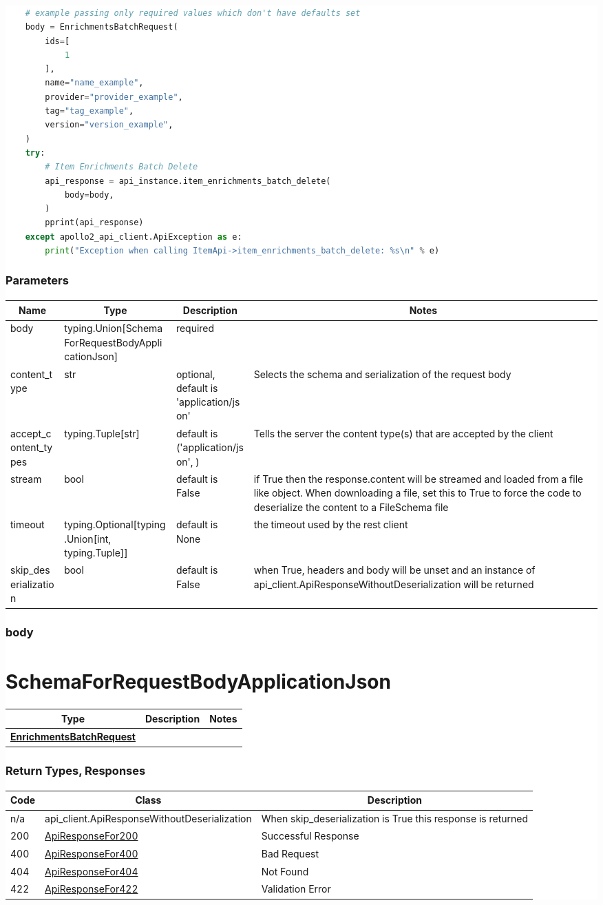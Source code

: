 ```python
    # example passing only required values which don't have defaults set
    body = EnrichmentsBatchRequest(
        ids=[
            1
        ],
        name="name_example",
        provider="provider_example",
        tag="tag_example",
        version="version_example",
    )
    try:
        # Item Enrichments Batch Delete
        api_response = api_instance.item_enrichments_batch_delete(
            body=body,
        )
        pprint(api_response)
    except apollo2_api_client.ApiException as e:
        print("Exception when calling ItemApi->item_enrichments_batch_delete: %s\n" % e)
```
### Parameters

Name | Type | Description  | Notes
------------- | ------------- | ------------- | -------------
body | typing.Union[SchemaForRequestBodyApplicationJson] | required |
content_type | str | optional, default is 'application/json' | Selects the schema and serialization of the request body
accept_content_types | typing.Tuple[str] | default is ('application/json', ) | Tells the server the content type(s) that are accepted by the client
stream | bool | default is False | if True then the response.content will be streamed and loaded from a file like object. When downloading a file, set this to True to force the code to deserialize the content to a FileSchema file
timeout | typing.Optional[typing.Union[int, typing.Tuple]] | default is None | the timeout used by the rest client
skip_deserialization | bool | default is False | when True, headers and body will be unset and an instance of api_client.ApiResponseWithoutDeserialization will be returned

### body

# SchemaForRequestBodyApplicationJson
Type | Description  | Notes
------------- | ------------- | -------------
[**EnrichmentsBatchRequest**](../../models/EnrichmentsBatchRequest.md) |  | 


### Return Types, Responses

Code | Class | Description
------------- | ------------- | -------------
n/a | api_client.ApiResponseWithoutDeserialization | When skip_deserialization is True this response is returned
200 | [ApiResponseFor200](#item_enrichments_batch_delete.ApiResponseFor200) | Successful Response
400 | [ApiResponseFor400](#item_enrichments_batch_delete.ApiResponseFor400) | Bad Request
404 | [ApiResponseFor404](#item_enrichments_batch_delete.ApiResponseFor404) | Not Found
422 | [ApiResponseFor422](#item_enrichments_batch_delete.ApiResponseFor422) | Validation Error
